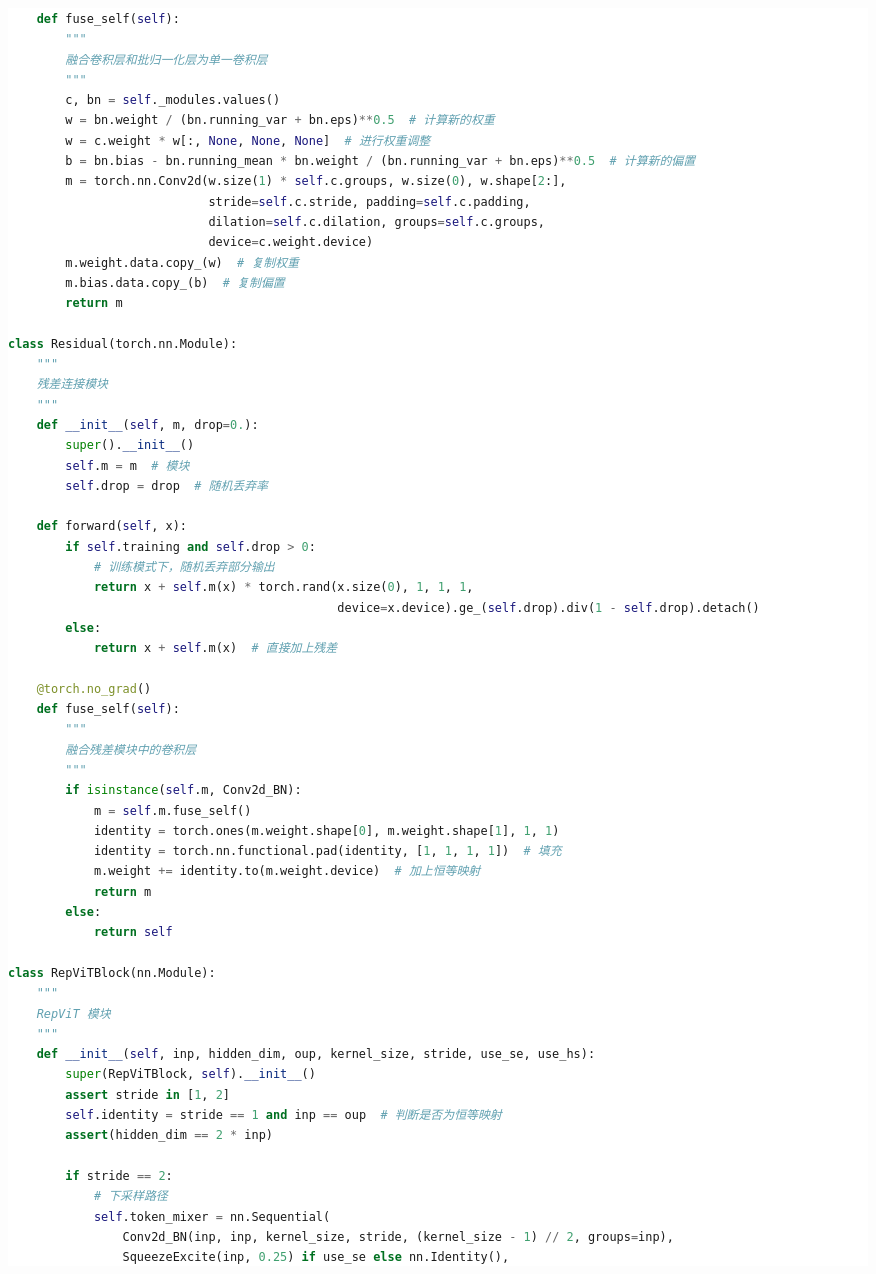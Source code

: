 ```python
    def fuse_self(self):
        """
        融合卷积层和批归一化层为单一卷积层
        """
        c, bn = self._modules.values()
        w = bn.weight / (bn.running_var + bn.eps)**0.5  # 计算新的权重
        w = c.weight * w[:, None, None, None]  # 进行权重调整
        b = bn.bias - bn.running_mean * bn.weight / (bn.running_var + bn.eps)**0.5  # 计算新的偏置
        m = torch.nn.Conv2d(w.size(1) * self.c.groups, w.size(0), w.shape[2:], 
                            stride=self.c.stride, padding=self.c.padding, 
                            dilation=self.c.dilation, groups=self.c.groups,
                            device=c.weight.device)
        m.weight.data.copy_(w)  # 复制权重
        m.bias.data.copy_(b)  # 复制偏置
        return m

class Residual(torch.nn.Module):
    """
    残差连接模块
    """
    def __init__(self, m, drop=0.):
        super().__init__()
        self.m = m  # 模块
        self.drop = drop  # 随机丢弃率

    def forward(self, x):
        if self.training and self.drop > 0:
            # 训练模式下，随机丢弃部分输出
            return x + self.m(x) * torch.rand(x.size(0), 1, 1, 1,
                                              device=x.device).ge_(self.drop).div(1 - self.drop).detach()
        else:
            return x + self.m(x)  # 直接加上残差

    @torch.no_grad()
    def fuse_self(self):
        """
        融合残差模块中的卷积层
        """
        if isinstance(self.m, Conv2d_BN):
            m = self.m.fuse_self()
            identity = torch.ones(m.weight.shape[0], m.weight.shape[1], 1, 1)
            identity = torch.nn.functional.pad(identity, [1, 1, 1, 1])  # 填充
            m.weight += identity.to(m.weight.device)  # 加上恒等映射
            return m
        else:
            return self

class RepViTBlock(nn.Module):
    """
    RepViT 模块
    """
    def __init__(self, inp, hidden_dim, oup, kernel_size, stride, use_se, use_hs):
        super(RepViTBlock, self).__init__()
        assert stride in [1, 2]
        self.identity = stride == 1 and inp == oup  # 判断是否为恒等映射
        assert(hidden_dim == 2 * inp)

        if stride == 2:
            # 下采样路径
            self.token_mixer = nn.Sequential(
                Conv2d_BN(inp, inp, kernel_size, stride, (kernel_size - 1) // 2, groups=inp),
                SqueezeExcite(inp, 0.25) if use_se else nn.Identity(),
```